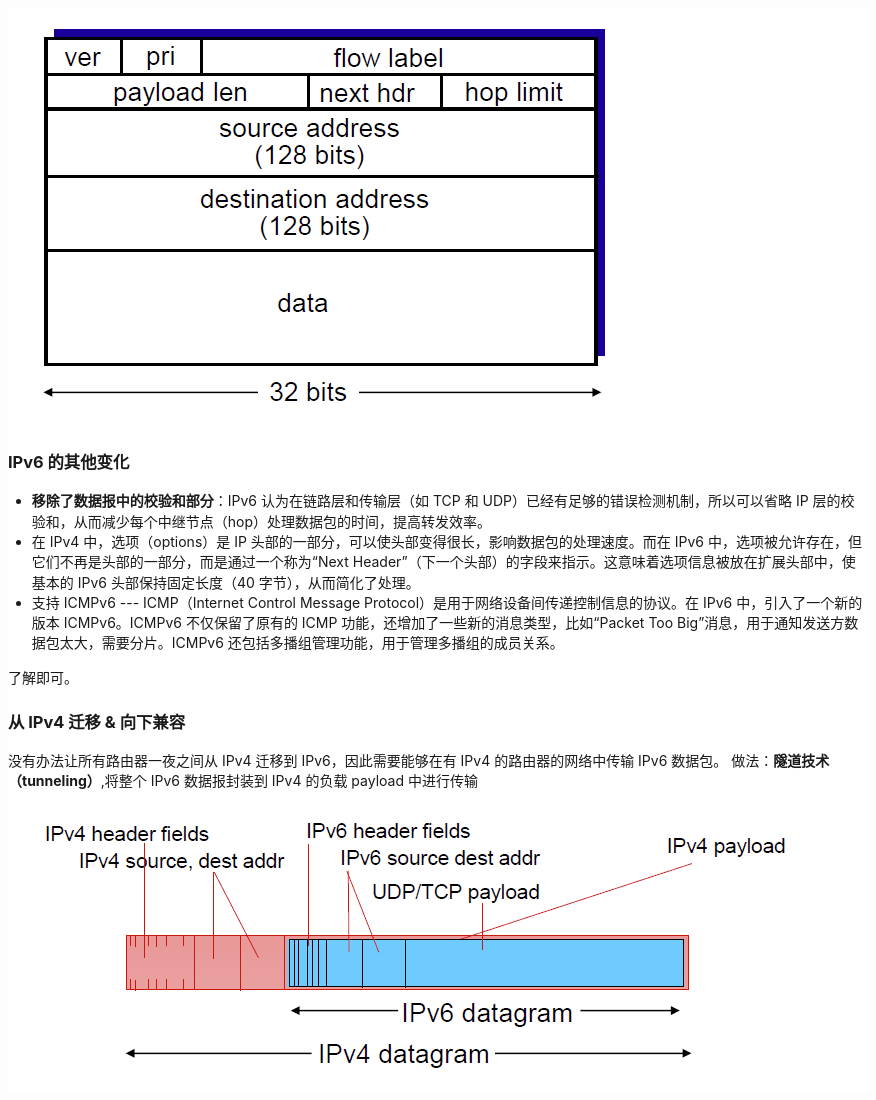 ![](p/ipn-w3/assets/Pasted%20image%2020240602170158.png)

### IPv6 的其他变化

- **移除了数据报中的校验和部分**：IPv6 认为在链路层和传输层（如 TCP 和 UDP）已经有足够的错误检测机制，所以可以省略 IP 层的校验和，从而减少每个中继节点（hop）处理数据包的时间，提高转发效率。
- 在 IPv4 中，选项（options）是 IP 头部的一部分，可以使头部变得很长，影响数据包的处理速度。而在 IPv6 中，选项被允许存在，但它们不再是头部的一部分，而是通过一个称为“Next Header”（下一个头部）的字段来指示。这意味着选项信息被放在扩展头部中，使基本的 IPv6 头部保持固定长度（40 字节），从而简化了处理。
- 支持 ICMPv6 --- ICMP（Internet Control Message Protocol）是用于网络设备间传递控制信息的协议。在 IPv6 中，引入了一个新的版本 ICMPv6。ICMPv6 不仅保留了原有的 ICMP 功能，还增加了一些新的消息类型，比如“Packet Too Big”消息，用于通知发送方数据包太大，需要分片。ICMPv6 还包括多播组管理功能，用于管理多播组的成员关系。

了解即可。

### 从 IPv4 迁移 & 向下兼容

没有办法让所有路由器一夜之间从 IPv4 迁移到 IPv6，因此需要能够在有 IPv4 的路由器的网络中传输 IPv6 数据包。
做法：**隧道技术（tunneling）**,将整个 IPv6 数据报封装到 IPv4 的负载 payload 中进行传输
![](p/ipn-w3/assets/Pasted%20image%2020240602171430.png)
